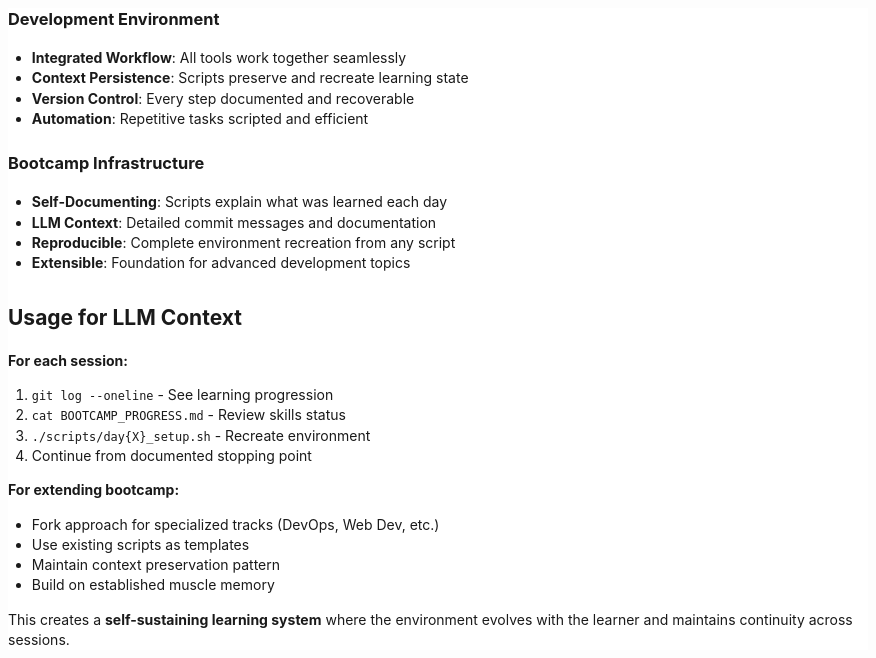 ### Development Environment
- **Integrated Workflow**: All tools work together seamlessly
- **Context Persistence**: Scripts preserve and recreate learning state
- **Version Control**: Every step documented and recoverable
- **Automation**: Repetitive tasks scripted and efficient

### Bootcamp Infrastructure
- **Self-Documenting**: Scripts explain what was learned each day
- **LLM Context**: Detailed commit messages and documentation
- **Reproducible**: Complete environment recreation from any script
- **Extensible**: Foundation for advanced development topics

## Usage for LLM Context

**For each session:**
1. `git log --oneline` - See learning progression
2. `cat BOOTCAMP_PROGRESS.md` - Review skills status  
3. `./scripts/day{X}_setup.sh` - Recreate environment
4. Continue from documented stopping point

**For extending bootcamp:**
- Fork approach for specialized tracks (DevOps, Web Dev, etc.)
- Use existing scripts as templates
- Maintain context preservation pattern
- Build on established muscle memory

This creates a **self-sustaining learning system** where the environment evolves with the learner and maintains continuity across sessions.